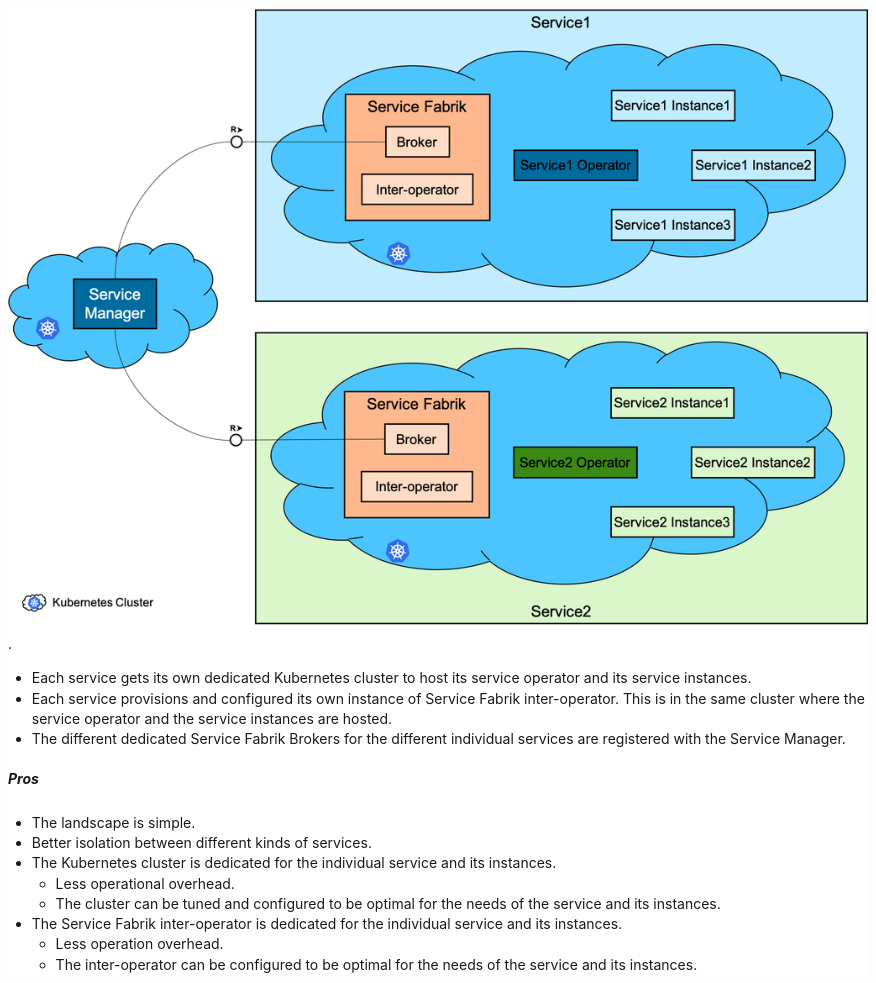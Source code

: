![A Simple Dedicated Landscape](images/dedicated-landscape-simple.png).

* Each service gets its own dedicated Kubernetes cluster to host its service operator and its service instances.
* Each service provisions and configured its own instance of Service Fabrik inter-operator. This is in the same cluster where the service operator and the service instances are hosted.
* The different dedicated Service Fabrik Brokers for the different individual services are registered with the Service Manager.

##### Pros
* The landscape is simple.
* Better isolation between different kinds of services.
* The Kubernetes cluster is dedicated for the individual service and its instances.
  * Less operational overhead.
  * The cluster can be tuned and configured to be optimal for the needs of the service and its instances.
* The Service Fabrik inter-operator is dedicated for the individual service and its instances.
  * Less operation overhead.
  * The inter-operator can be configured to be optimal for the needs of the service and its instances.
